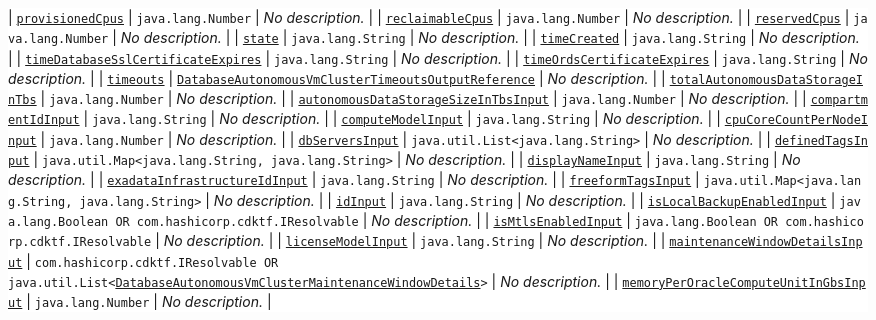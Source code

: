 | <code><a href="#rhizo-co-terraform-provider-oci.databaseAutonomousVmCluster.DatabaseAutonomousVmCluster.property.provisionedCpus">provisionedCpus</a></code> | <code>java.lang.Number</code> | *No description.* |
| <code><a href="#rhizo-co-terraform-provider-oci.databaseAutonomousVmCluster.DatabaseAutonomousVmCluster.property.reclaimableCpus">reclaimableCpus</a></code> | <code>java.lang.Number</code> | *No description.* |
| <code><a href="#rhizo-co-terraform-provider-oci.databaseAutonomousVmCluster.DatabaseAutonomousVmCluster.property.reservedCpus">reservedCpus</a></code> | <code>java.lang.Number</code> | *No description.* |
| <code><a href="#rhizo-co-terraform-provider-oci.databaseAutonomousVmCluster.DatabaseAutonomousVmCluster.property.state">state</a></code> | <code>java.lang.String</code> | *No description.* |
| <code><a href="#rhizo-co-terraform-provider-oci.databaseAutonomousVmCluster.DatabaseAutonomousVmCluster.property.timeCreated">timeCreated</a></code> | <code>java.lang.String</code> | *No description.* |
| <code><a href="#rhizo-co-terraform-provider-oci.databaseAutonomousVmCluster.DatabaseAutonomousVmCluster.property.timeDatabaseSslCertificateExpires">timeDatabaseSslCertificateExpires</a></code> | <code>java.lang.String</code> | *No description.* |
| <code><a href="#rhizo-co-terraform-provider-oci.databaseAutonomousVmCluster.DatabaseAutonomousVmCluster.property.timeOrdsCertificateExpires">timeOrdsCertificateExpires</a></code> | <code>java.lang.String</code> | *No description.* |
| <code><a href="#rhizo-co-terraform-provider-oci.databaseAutonomousVmCluster.DatabaseAutonomousVmCluster.property.timeouts">timeouts</a></code> | <code><a href="#rhizo-co-terraform-provider-oci.databaseAutonomousVmCluster.DatabaseAutonomousVmClusterTimeoutsOutputReference">DatabaseAutonomousVmClusterTimeoutsOutputReference</a></code> | *No description.* |
| <code><a href="#rhizo-co-terraform-provider-oci.databaseAutonomousVmCluster.DatabaseAutonomousVmCluster.property.totalAutonomousDataStorageInTbs">totalAutonomousDataStorageInTbs</a></code> | <code>java.lang.Number</code> | *No description.* |
| <code><a href="#rhizo-co-terraform-provider-oci.databaseAutonomousVmCluster.DatabaseAutonomousVmCluster.property.autonomousDataStorageSizeInTbsInput">autonomousDataStorageSizeInTbsInput</a></code> | <code>java.lang.Number</code> | *No description.* |
| <code><a href="#rhizo-co-terraform-provider-oci.databaseAutonomousVmCluster.DatabaseAutonomousVmCluster.property.compartmentIdInput">compartmentIdInput</a></code> | <code>java.lang.String</code> | *No description.* |
| <code><a href="#rhizo-co-terraform-provider-oci.databaseAutonomousVmCluster.DatabaseAutonomousVmCluster.property.computeModelInput">computeModelInput</a></code> | <code>java.lang.String</code> | *No description.* |
| <code><a href="#rhizo-co-terraform-provider-oci.databaseAutonomousVmCluster.DatabaseAutonomousVmCluster.property.cpuCoreCountPerNodeInput">cpuCoreCountPerNodeInput</a></code> | <code>java.lang.Number</code> | *No description.* |
| <code><a href="#rhizo-co-terraform-provider-oci.databaseAutonomousVmCluster.DatabaseAutonomousVmCluster.property.dbServersInput">dbServersInput</a></code> | <code>java.util.List<java.lang.String></code> | *No description.* |
| <code><a href="#rhizo-co-terraform-provider-oci.databaseAutonomousVmCluster.DatabaseAutonomousVmCluster.property.definedTagsInput">definedTagsInput</a></code> | <code>java.util.Map<java.lang.String, java.lang.String></code> | *No description.* |
| <code><a href="#rhizo-co-terraform-provider-oci.databaseAutonomousVmCluster.DatabaseAutonomousVmCluster.property.displayNameInput">displayNameInput</a></code> | <code>java.lang.String</code> | *No description.* |
| <code><a href="#rhizo-co-terraform-provider-oci.databaseAutonomousVmCluster.DatabaseAutonomousVmCluster.property.exadataInfrastructureIdInput">exadataInfrastructureIdInput</a></code> | <code>java.lang.String</code> | *No description.* |
| <code><a href="#rhizo-co-terraform-provider-oci.databaseAutonomousVmCluster.DatabaseAutonomousVmCluster.property.freeformTagsInput">freeformTagsInput</a></code> | <code>java.util.Map<java.lang.String, java.lang.String></code> | *No description.* |
| <code><a href="#rhizo-co-terraform-provider-oci.databaseAutonomousVmCluster.DatabaseAutonomousVmCluster.property.idInput">idInput</a></code> | <code>java.lang.String</code> | *No description.* |
| <code><a href="#rhizo-co-terraform-provider-oci.databaseAutonomousVmCluster.DatabaseAutonomousVmCluster.property.isLocalBackupEnabledInput">isLocalBackupEnabledInput</a></code> | <code>java.lang.Boolean OR com.hashicorp.cdktf.IResolvable</code> | *No description.* |
| <code><a href="#rhizo-co-terraform-provider-oci.databaseAutonomousVmCluster.DatabaseAutonomousVmCluster.property.isMtlsEnabledInput">isMtlsEnabledInput</a></code> | <code>java.lang.Boolean OR com.hashicorp.cdktf.IResolvable</code> | *No description.* |
| <code><a href="#rhizo-co-terraform-provider-oci.databaseAutonomousVmCluster.DatabaseAutonomousVmCluster.property.licenseModelInput">licenseModelInput</a></code> | <code>java.lang.String</code> | *No description.* |
| <code><a href="#rhizo-co-terraform-provider-oci.databaseAutonomousVmCluster.DatabaseAutonomousVmCluster.property.maintenanceWindowDetailsInput">maintenanceWindowDetailsInput</a></code> | <code>com.hashicorp.cdktf.IResolvable OR java.util.List<<a href="#rhizo-co-terraform-provider-oci.databaseAutonomousVmCluster.DatabaseAutonomousVmClusterMaintenanceWindowDetails">DatabaseAutonomousVmClusterMaintenanceWindowDetails</a>></code> | *No description.* |
| <code><a href="#rhizo-co-terraform-provider-oci.databaseAutonomousVmCluster.DatabaseAutonomousVmCluster.property.memoryPerOracleComputeUnitInGbsInput">memoryPerOracleComputeUnitInGbsInput</a></code> | <code>java.lang.Number</code> | *No description.* |